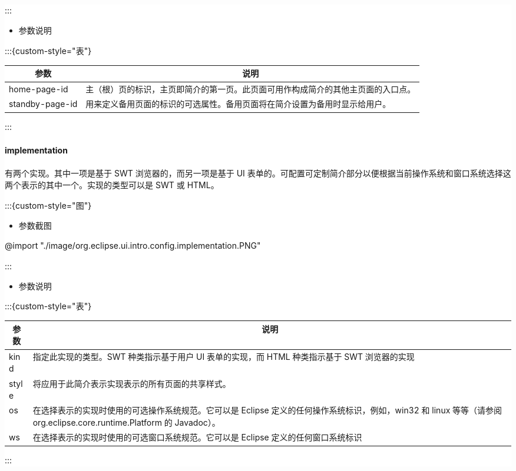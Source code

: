:::

* 参数说明

:::{custom-style="表"}
 
| 参数 | 说明 |
|---| ---|
| home-page-id |  主（根）页的标识，主页即简介的第一页。此页面可用作构成简介的其他主页面的入口点。| 
| standby-page-id |  用来定义备用页面的标识的可选属性。备用页面将在简介设置为备用时显示给用户。|

:::

#### implementation

有两个实现。其中一项是基于 SWT 浏览器的，而另一项是基于 UI 表单的。可配置可定制简介部分以便根据当前操作系统和窗口系统选择这两个表示的其中一个。实现的类型可以是 SWT 或 HTML。

:::{custom-style="图"}
 
- 参数截图

@import "./image/org.eclipse.ui.intro.config.implementation.PNG"

:::

- 参数说明

:::{custom-style="表"}
 
| 参数 | 说明 |
|---| ---|
|kind | 指定此实现的类型。SWT 种类指示基于用户 UI 表单的实现，而 HTML 种类指示基于 SWT 浏览器的实现 |
|style | 将应用于此简介表示实现表示的所有页面的共享样式。 |
|os | 在选择表示的实现时使用的可选操作系统规范。它可以是 Eclipse 定义的任何操作系统标识，例如，win32 和 linux 等等（请参阅 org.eclipse.core.runtime.Platform 的 Javadoc）。 |
|ws | 在选择表示的实现时使用的可选窗口系统规范。它可以是 Eclipse 定义的任何窗口系统标识 |

:::
